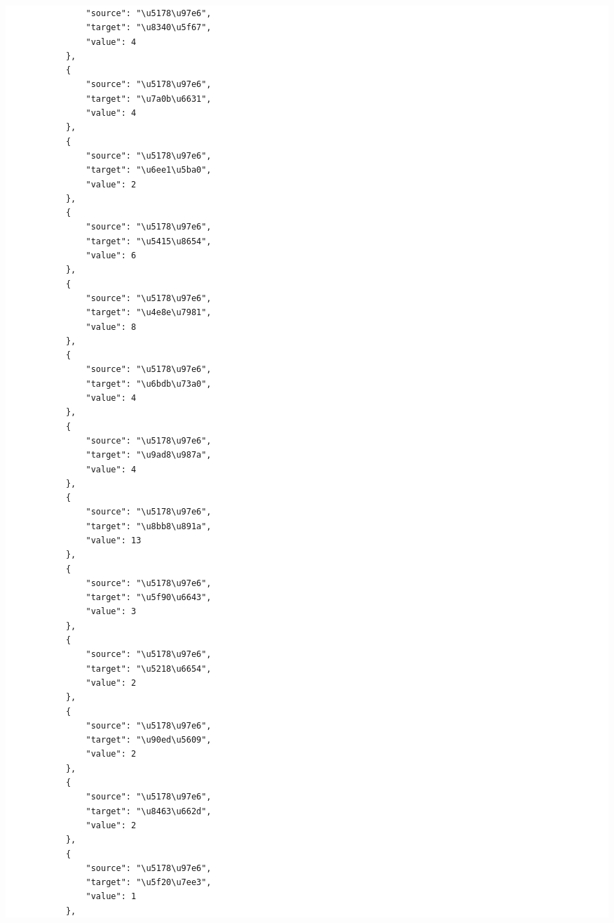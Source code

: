                     "source": "\u5178\u97e6",
                    "target": "\u8340\u5f67",
                    "value": 4
                },
                {
                    "source": "\u5178\u97e6",
                    "target": "\u7a0b\u6631",
                    "value": 4
                },
                {
                    "source": "\u5178\u97e6",
                    "target": "\u6ee1\u5ba0",
                    "value": 2
                },
                {
                    "source": "\u5178\u97e6",
                    "target": "\u5415\u8654",
                    "value": 6
                },
                {
                    "source": "\u5178\u97e6",
                    "target": "\u4e8e\u7981",
                    "value": 8
                },
                {
                    "source": "\u5178\u97e6",
                    "target": "\u6bdb\u73a0",
                    "value": 4
                },
                {
                    "source": "\u5178\u97e6",
                    "target": "\u9ad8\u987a",
                    "value": 4
                },
                {
                    "source": "\u5178\u97e6",
                    "target": "\u8bb8\u891a",
                    "value": 13
                },
                {
                    "source": "\u5178\u97e6",
                    "target": "\u5f90\u6643",
                    "value": 3
                },
                {
                    "source": "\u5178\u97e6",
                    "target": "\u5218\u6654",
                    "value": 2
                },
                {
                    "source": "\u5178\u97e6",
                    "target": "\u90ed\u5609",
                    "value": 2
                },
                {
                    "source": "\u5178\u97e6",
                    "target": "\u8463\u662d",
                    "value": 2
                },
                {
                    "source": "\u5178\u97e6",
                    "target": "\u5f20\u7ee3",
                    "value": 1
                },